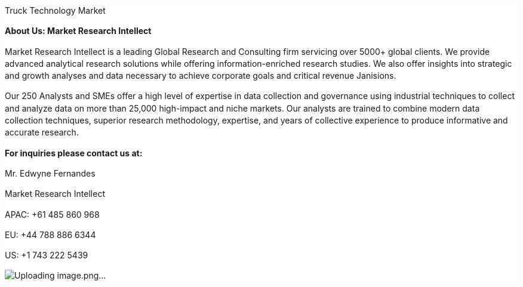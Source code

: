 Truck Technology Market</a></span></p><p><strong><span class="font-[700]">About Us: Market Research Intellect</span></strong></p><p><span class="">Market Research Intellect is a leading Global Research and Consulting firm servicing over 5000+ global clients. We provide advanced analytical research solutions while offering information-enriched research studies.&nbsp;</span>We also offer insights into strategic and growth analyses and data necessary to achieve corporate goals and critical revenue Janisions.</p><p><span class="">Our 250 Analysts and SMEs offer a high level of expertise in data collection and governance using industrial techniques to collect and analyze data on more than 25,000 high-impact and niche markets. Our analysts are trained to combine modern data collection techniques, superior research methodology, expertise, and years of collective experience to produce informative and accurate research.</span></p><p><strong>For inquiries please contact us at:</strong></p><p>Mr. Edwyne Fernandes</p><p>Market Research Intellect</p><p>APAC: +61 485 860 968</p><p>EU: +44 788 886 6344</p><p>US: +1 743 222 5439</p>
![Uploading image.png…]()
